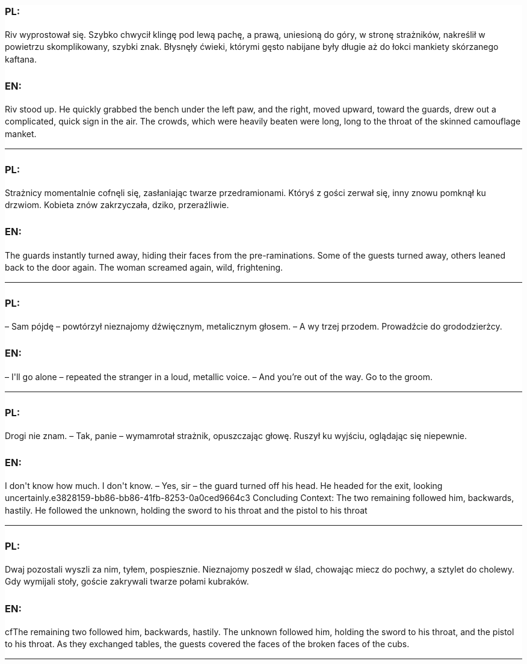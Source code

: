 
### PL:
Riv wyprostował się. Szybko chwycił klingę pod lewą pachę, a prawą, uniesioną do góry, w stronę
strażników, nakreślił w powietrzu skomplikowany, szybki znak. Błysnęły ćwieki, którymi gęsto
nabijane były długie aż do łokci mankiety skórzanego kaftana.

### EN:
Riv stood up. He quickly grabbed the bench under the left paw, and the right, moved upward, toward the guards, drew out a complicated, quick sign in the air. The crowds, which were heavily beaten were long, long to the throat of the skinned camouflage manket.

---

### PL:
Strażnicy momentalnie cofnęli się, zasłaniając twarze przedramionami. Któryś z gości zerwał się,
inny znowu pomknął ku drzwiom. Kobieta znów zakrzyczała, dziko, przeraźliwie.

### EN:
The guards instantly turned away, hiding their faces from the pre-raminations. Some of the guests turned away, others leaned back to the door again. The woman screamed again, wild, frightening.

---

### PL:
– Sam pójdę – powtórzył nieznajomy dźwięcznym, metalicznym głosem. – A wy trzej przodem. Prowadźcie do grododzierżcy.

### EN:
– I'll go alone – repeated the stranger in a loud, metallic voice. – And you’re out of the way. Go to the groom.

---

### PL:
Drogi nie znam. – Tak, panie – wymamrotał strażnik, opuszczając głowę. Ruszył ku wyjściu, oglądając się niepewnie.

### EN:
I don't know how much. I don't know. – Yes, sir – the guard turned off his head. He headed for the exit, looking uncertainly.e3828159-bb86-bb86-41fb-8253-0a0ced9664c3 Concluding Context: The two remaining followed him, backwards, hastily. He followed the unknown, holding the sword to his throat and the pistol to his throat

---

### PL:
Dwaj pozostali wyszli za nim, tyłem, pospiesznie. Nieznajomy poszedł w ślad, chowając miecz do
pochwy, a sztylet do cholewy. Gdy wymijali stoły, goście zakrywali twarze połami kubraków.

### EN:
cfThe remaining two followed him, backwards, hastily. The unknown followed him, holding the sword to his throat, and the pistol to his throat. As they exchanged tables, the guests covered the faces of the broken faces of the cubs.

---